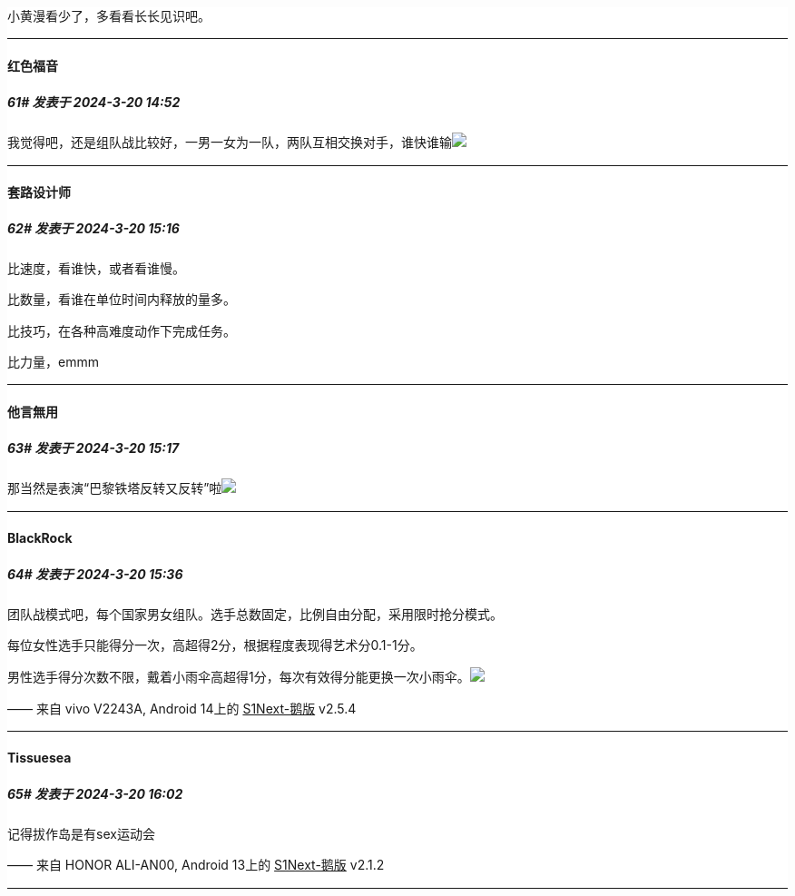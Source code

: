 小黄漫看少了，多看看长长见识吧。


*****

####  红色福音  
##### 61#       发表于 2024-3-20 14:52

我觉得吧，还是组队战比较好，一男一女为一队，两队互相交换对手，谁快谁输<img src="https://static.saraba1st.com/image/smiley/face2017/180.png" referrerpolicy="no-referrer">


*****

####  套路设计师  
##### 62#       发表于 2024-3-20 15:16

比速度，看谁快，或者看谁慢。

比数量，看谁在单位时间内释放的量多。

比技巧，在各种高难度动作下完成任务。

比力量，emmm

*****

####  他言無用  
##### 63#       发表于 2024-3-20 15:17

那当然是表演“巴黎铁塔反转又反转”啦<img src="https://static.saraba1st.com/image/smiley/face2017/053.png" referrerpolicy="no-referrer">


*****

####  BlackRock  
##### 64#       发表于 2024-3-20 15:36

团队战模式吧，每个国家男女组队。选手总数固定，比例自由分配，采用限时抢分模式。

每位女性选手只能得分一次，高超得2分，根据程度表现得艺术分0.1-1分。

男性选手得分次数不限，戴着小雨伞高超得1分，每次有效得分能更换一次小雨伞。<img src="https://static.saraba1st.com/image/smiley/face2017/009.gif" referrerpolicy="no-referrer">

—— 来自 vivo V2243A, Android 14上的 [S1Next-鹅版](https://github.com/ykrank/S1-Next/releases) v2.5.4


*****

####  Tissuesea  
##### 65#       发表于 2024-3-20 16:02

记得拔作岛是有sex运动会

—— 来自 HONOR ALI-AN00, Android 13上的 [S1Next-鹅版](https://github.com/ykrank/S1-Next/releases) v2.1.2


*****
